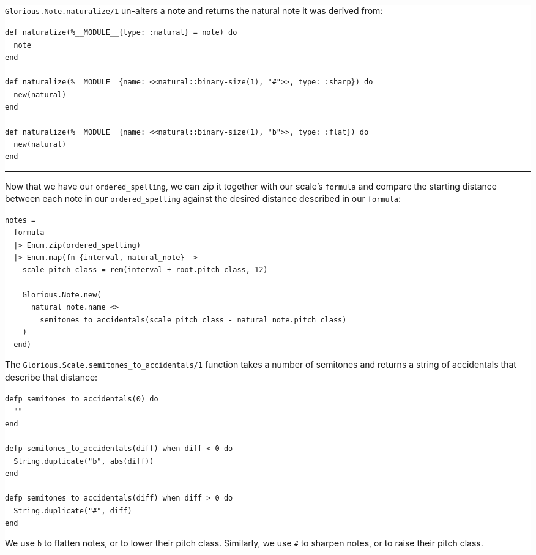 `Glorious.Note.naturalize/1` un-alters a note and returns the natural note it was derived from:

```
def naturalize(%__MODULE__{type: :natural} = note) do
  note
end

def naturalize(%__MODULE__{name: <<natural::binary-size(1), "#">>, type: :sharp}) do
  new(natural)
end

def naturalize(%__MODULE__{name: <<natural::binary-size(1), "b">>, type: :flat}) do
  new(natural)
end
```

---

Now that we have our `ordered_spelling`, we can zip it together with our scale’s `formula` and compare the starting distance between each note in our `ordered_spelling` against the desired distance described in our `formula`:

```
notes =
  formula
  |> Enum.zip(ordered_spelling)
  |> Enum.map(fn {interval, natural_note} ->
    scale_pitch_class = rem(interval + root.pitch_class, 12)

    Glorious.Note.new(
      natural_note.name <>
        semitones_to_accidentals(scale_pitch_class - natural_note.pitch_class)
    )
  end)
```

The `Glorious.Scale.semitones_to_accidentals/1` function takes a  number of semitones and returns a string of accidentals that describe that distance:

```
defp semitones_to_accidentals(0) do
  ""
end

defp semitones_to_accidentals(diff) when diff < 0 do
  String.duplicate("b", abs(diff))
end

defp semitones_to_accidentals(diff) when diff > 0 do
  String.duplicate("#", diff)
end
```

We use `b` to flatten notes, or to lower their pitch class. Similarly, we use `#` to sharpen notes, or to raise their pitch class.
